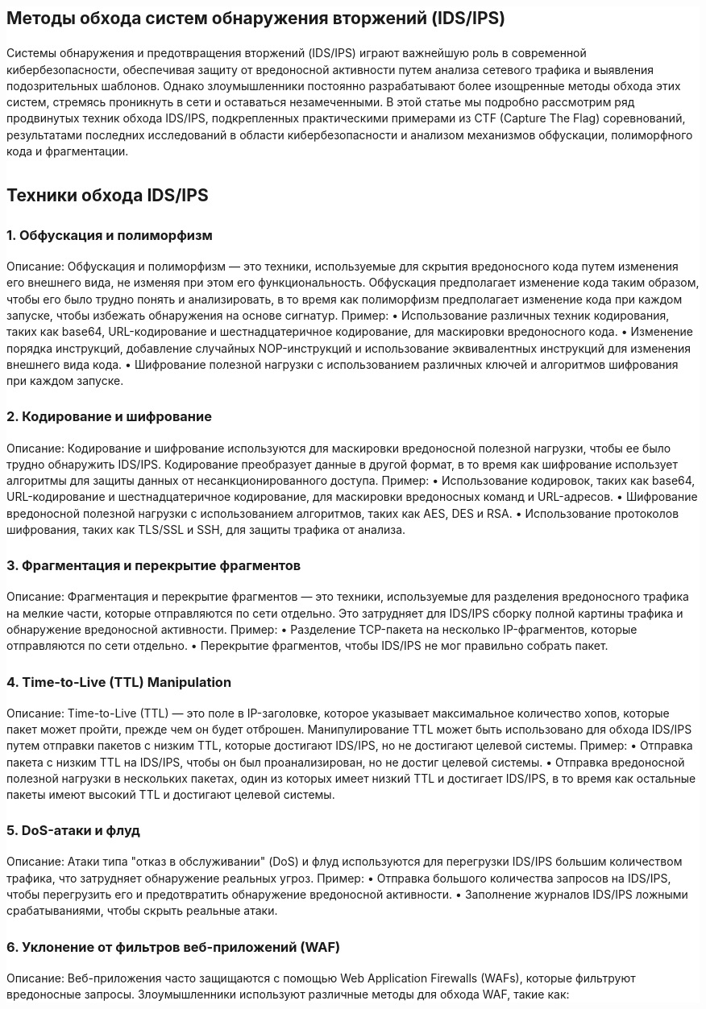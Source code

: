 ## Методы обхода систем обнаружения вторжений (IDS/IPS)
Системы обнаружения и предотвращения вторжений (IDS/IPS) играют важнейшую роль в современной кибербезопасности, обеспечивая защиту от вредоносной активности путем анализа сетевого трафика и выявления подозрительных шаблонов. Однако злоумышленники постоянно разрабатывают более изощренные методы обхода этих систем, стремясь проникнуть в сети и оставаться незамеченными. В этой статье мы подробно рассмотрим ряд продвинутых техник обхода IDS/IPS, подкрепленных практическими примерами из CTF (Capture The Flag) соревнований, результатами последних исследований в области кибербезопасности и анализом механизмов обфускации, полиморфного кода и фрагментации.

## Техники обхода IDS/IPS
### 1. Обфускация и полиморфизм
Описание: Обфускация и полиморфизм — это техники, используемые для скрытия вредоносного кода путем изменения его внешнего вида, не изменяя при этом его функциональность. Обфускация предполагает изменение кода таким образом, чтобы его было трудно понять и анализировать, в то время как полиморфизм предполагает изменение кода при каждом запуске, чтобы избежать обнаружения на основе сигнатур.
Пример:
•	Использование различных техник кодирования, таких как base64, URL-кодирование и шестнадцатеричное кодирование, для маскировки вредоносного кода.
•	Изменение порядка инструкций, добавление случайных NOP-инструкций и использование эквивалентных инструкций для изменения внешнего вида кода.
•	Шифрование полезной нагрузки с использованием различных ключей и алгоритмов шифрования при каждом запуске.
### 2. Кодирование и шифрование
Описание: Кодирование и шифрование используются для маскировки вредоносной полезной нагрузки, чтобы ее было трудно обнаружить IDS/IPS. Кодирование преобразует данные в другой формат, в то время как шифрование использует алгоритмы для защиты данных от несанкционированного доступа.
Пример:
•	Использование кодировок, таких как base64, URL-кодирование и шестнадцатеричное кодирование, для маскировки вредоносных команд и URL-адресов.
•	Шифрование вредоносной полезной нагрузки с использованием алгоритмов, таких как AES, DES и RSA.
•	Использование протоколов шифрования, таких как TLS/SSL и SSH, для защиты трафика от анализа.
### 3. Фрагментация и перекрытие фрагментов
Описание: Фрагментация и перекрытие фрагментов — это техники, используемые для разделения вредоносного трафика на мелкие части, которые отправляются по сети отдельно. Это затрудняет для IDS/IPS сборку полной картины трафика и обнаружение вредоносной активности.
Пример:
•	Разделение TCP-пакета на несколько IP-фрагментов, которые отправляются по сети отдельно.
•	Перекрытие фрагментов, чтобы IDS/IPS не мог правильно собрать пакет.
### 4. Time-to-Live (TTL) Manipulation
Описание: Time-to-Live (TTL) — это поле в IP-заголовке, которое указывает максимальное количество хопов, которые пакет может пройти, прежде чем он будет отброшен. Манипулирование TTL может быть использовано для обхода IDS/IPS путем отправки пакетов с низким TTL, которые достигают IDS/IPS, но не достигают целевой системы.
Пример:
•	Отправка пакета с низким TTL на IDS/IPS, чтобы он был проанализирован, но не достиг целевой системы.
•	Отправка вредоносной полезной нагрузки в нескольких пакетах, один из которых имеет низкий TTL и достигает IDS/IPS, в то время как остальные пакеты имеют высокий TTL и достигают целевой системы.
### 5. DoS-атаки и флуд
Описание: Атаки типа "отказ в обслуживании" (DoS) и флуд используются для перегрузки IDS/IPS большим количеством трафика, что затрудняет обнаружение реальных угроз.
Пример:
•	Отправка большого количества запросов на IDS/IPS, чтобы перегрузить его и предотвратить обнаружение вредоносной активности.
•	Заполнение журналов IDS/IPS ложными срабатываниями, чтобы скрыть реальные атаки.
### 6. Уклонение от фильтров веб-приложений (WAF)
Описание: Веб-приложения часто защищаются с помощью Web Application Firewalls (WAFs), которые фильтруют вредоносные запросы. Злоумышленники используют различные методы для обхода WAF, такие как: